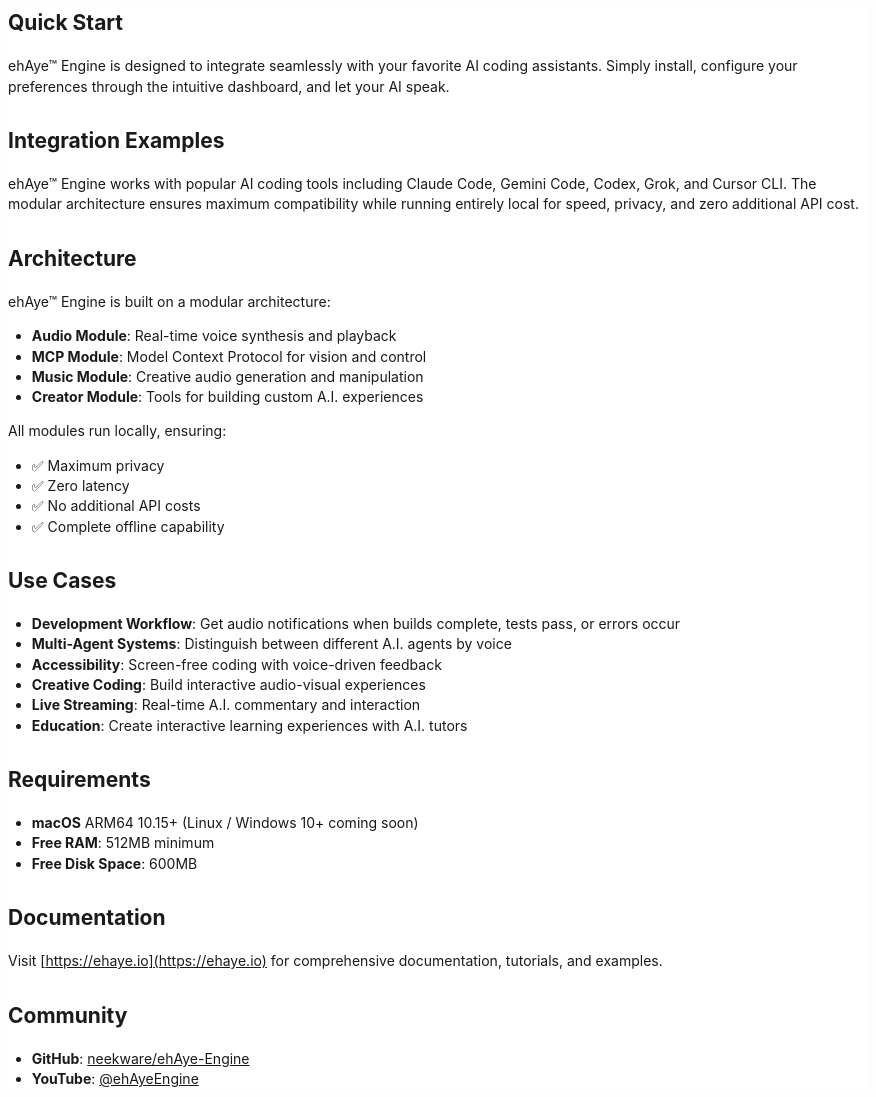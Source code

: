 ## Quick Start

ehAye™ Engine is designed to integrate seamlessly with your favorite AI coding assistants. Simply install, configure your preferences through the intuitive dashboard, and let your AI speak.

## Integration Examples

ehAye™ Engine works with popular AI coding tools including Claude Code, Gemini Code, Codex, Grok, and Cursor CLI. The modular architecture ensures maximum compatibility while running entirely local for speed, privacy, and zero additional API cost.

## Architecture

ehAye™ Engine is built on a modular architecture:

- **Audio Module**: Real-time voice synthesis and playback
- **MCP Module**: Model Context Protocol for vision and control
- **Music Module**: Creative audio generation and manipulation
- **Creator Module**: Tools for building custom A.I. experiences

All modules run locally, ensuring:
- ✅ Maximum privacy
- ✅ Zero latency
- ✅ No additional API costs
- ✅ Complete offline capability

## Use Cases

- **Development Workflow**: Get audio notifications when builds complete, tests pass, or errors occur
- **Multi-Agent Systems**: Distinguish between different A.I. agents by voice
- **Accessibility**: Screen-free coding with voice-driven feedback
- **Creative Coding**: Build interactive audio-visual experiences
- **Live Streaming**: Real-time A.I. commentary and interaction
- **Education**: Create interactive learning experiences with A.I. tutors

## Requirements

- **macOS** ARM64 10.15+ (Linux / Windows 10+ coming soon)
- **Free RAM**: 512MB minimum
- **Free Disk Space**: 600MB

## Documentation

Visit [https://ehaye.io](https://ehaye.io) for comprehensive documentation, tutorials, and examples.

## Community

- **GitHub**: [neekware/ehAye-Engine](https://github.com/neekware/ehAye-Engine)
- **YouTube**: [@ehAyeEngine](https://www.youtube.com/@ehAyeEngine)
